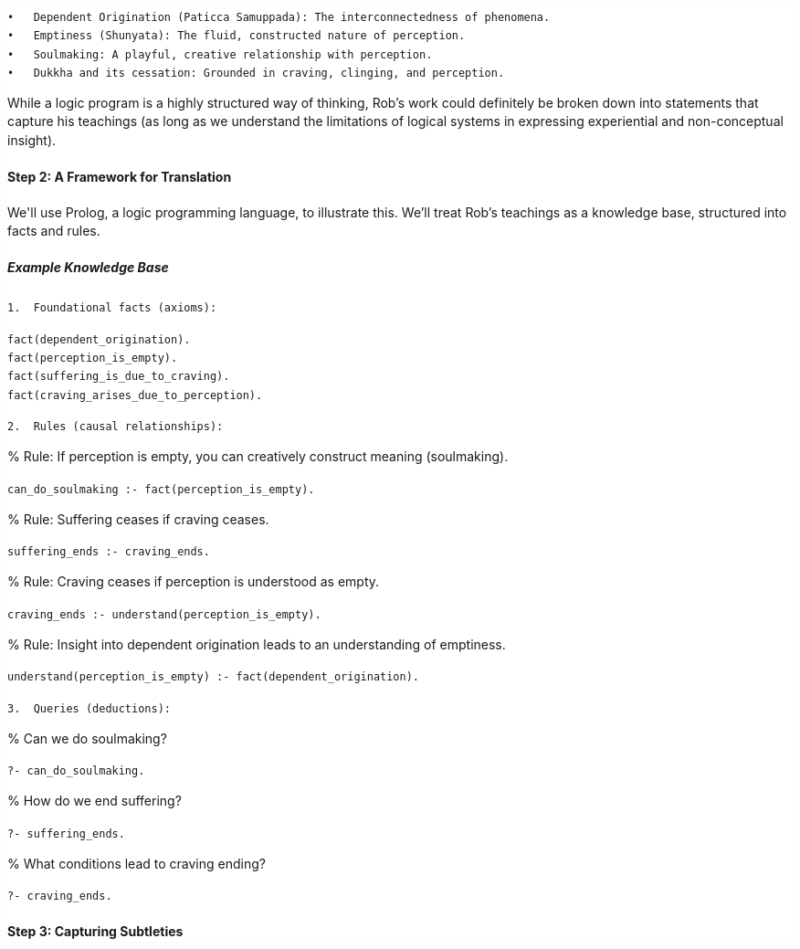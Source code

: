	•	Dependent Origination (Paticca Samuppada): The interconnectedness of phenomena.
	•	Emptiness (Shunyata): The fluid, constructed nature of perception.
	•	Soulmaking: A playful, creative relationship with perception.
	•	Dukkha and its cessation: Grounded in craving, clinging, and perception.

While a logic program is a highly structured way of thinking, Rob’s work could definitely be broken down into statements that capture his teachings (as long as we understand the limitations of logical systems in expressing experiential and non-conceptual insight).

#### Step 2: A Framework for Translation

We'll use Prolog, a logic programming language, to illustrate this. We’ll treat Rob’s teachings as a knowledge base, structured into facts and rules.

##### Example Knowledge Base

	1.	Foundational facts (axioms):

```
fact(dependent_origination).
fact(perception_is_empty).
fact(suffering_is_due_to_craving).
fact(craving_arises_due_to_perception).
```

	2.	Rules (causal relationships):

% Rule: If perception is empty, you can creatively construct meaning (soulmaking).
```
can_do_soulmaking :- fact(perception_is_empty).
```
% Rule: Suffering ceases if craving ceases.
```
suffering_ends :- craving_ends.
```
% Rule: Craving ceases if perception is understood as empty.
```
craving_ends :- understand(perception_is_empty).
```
% Rule: Insight into dependent origination leads to an understanding of emptiness.
```
understand(perception_is_empty) :- fact(dependent_origination).
```

	3.	Queries (deductions):

% Can we do soulmaking?
```
?- can_do_soulmaking.
```

% How do we end suffering?
```
?- suffering_ends.
```
% What conditions lead to craving ending?
```
?- craving_ends.
```
#### Step 3: Capturing Subtleties
